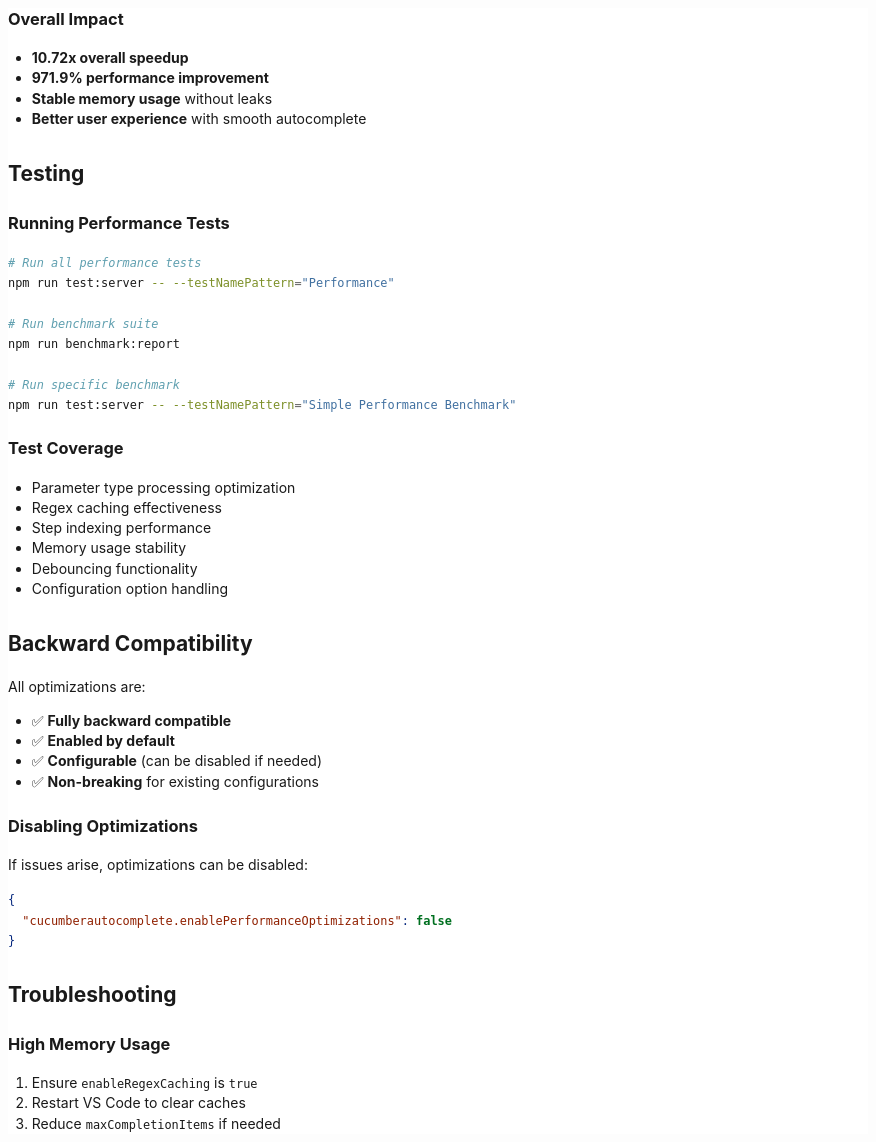 ### Overall Impact

- **10.72x overall speedup**
- **971.9% performance improvement**
- **Stable memory usage** without leaks
- **Better user experience** with smooth autocomplete

## Testing

### Running Performance Tests

```bash
# Run all performance tests
npm run test:server -- --testNamePattern="Performance"

# Run benchmark suite
npm run benchmark:report

# Run specific benchmark
npm run test:server -- --testNamePattern="Simple Performance Benchmark"
```

### Test Coverage

- Parameter type processing optimization
- Regex caching effectiveness
- Step indexing performance
- Memory usage stability
- Debouncing functionality
- Configuration option handling

## Backward Compatibility

All optimizations are:
- ✅ **Fully backward compatible**
- ✅ **Enabled by default**
- ✅ **Configurable** (can be disabled if needed)
- ✅ **Non-breaking** for existing configurations

### Disabling Optimizations

If issues arise, optimizations can be disabled:

```json
{
  "cucumberautocomplete.enablePerformanceOptimizations": false
}
```

## Troubleshooting

### High Memory Usage
1. Ensure `enableRegexCaching` is `true`
2. Restart VS Code to clear caches
3. Reduce `maxCompletionItems` if needed
